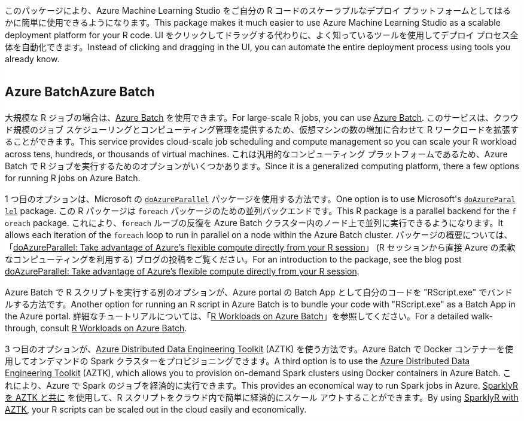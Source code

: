 <span data-ttu-id="15641-187">このパッケージにより、Azure Machine Learning Studio をご自分の R コードのスケーラブルなデプロイ プラットフォームとしてはるかに簡単に使用できるようになります。</span><span class="sxs-lookup"><span data-stu-id="15641-187">This package makes it much easier to use Azure Machine Learning Studio as a scalable deployment platform for your R code.</span></span>  <span data-ttu-id="15641-188">UI をクリックしてドラッグする代わりに、よく知っているツールを使用してデプロイ プロセス全体を自動化できます。</span><span class="sxs-lookup"><span data-stu-id="15641-188">Instead of clicking and dragging in the UI, you can automate the entire deployment process using tools you already know.</span></span>

## <a name="azure-batch"></a><span data-ttu-id="15641-189">Azure Batch</span><span class="sxs-lookup"><span data-stu-id="15641-189">Azure Batch</span></span>

<span data-ttu-id="15641-190">大規模な R ジョブの場合は、[Azure Batch](https://azure.microsoft.com/services/batch/) を使用できます。</span><span class="sxs-lookup"><span data-stu-id="15641-190">For large-scale R jobs, you can use [Azure Batch](https://azure.microsoft.com/services/batch/).</span></span>  <span data-ttu-id="15641-191">このサービスは、クラウド規模のジョブ スケジューリングとコンピューティング管理を提供するため、仮想マシンの数の増加に合わせて R ワークロードを拡張することができます。</span><span class="sxs-lookup"><span data-stu-id="15641-191">This service provides cloud-scale job scheduling and compute management so you can scale your R workload across tens, hundreds, or thousands of virtual machines.</span></span>  <span data-ttu-id="15641-192">これは汎用的なコンピューティング プラットフォームであるため、Azure Batch で R ジョブを実行するためのオプションがいくつかあります。</span><span class="sxs-lookup"><span data-stu-id="15641-192">Since it is a generalized computing platform, there a few options for running R jobs on Azure Batch.</span></span>

<span data-ttu-id="15641-193">1 つ目のオプションは、Microsoft の [`doAzureParallel`](https://github.com/Azure/doAzureParallel) パッケージを使用する方法です。</span><span class="sxs-lookup"><span data-stu-id="15641-193">One option is to use Microsoft's [`doAzureParallel`](https://github.com/Azure/doAzureParallel) package.</span></span>  <span data-ttu-id="15641-194">この R パッケージは `foreach` パッケージのための並列バックエンドです。</span><span class="sxs-lookup"><span data-stu-id="15641-194">This R package is a parallel backend for the `foreach` package.</span></span>  <span data-ttu-id="15641-195">これにより、`foreach` ループの反復を Azure Batch クラスター内のノード上で並列に実行できるようになります。</span><span class="sxs-lookup"><span data-stu-id="15641-195">It allows each iteration of the `foreach` loop to run in parallel on a node within the Azure Batch cluster.</span></span>  <span data-ttu-id="15641-196">パッケージの概要については、「[doAzureParallel: Take advantage of Azure’s flexible compute directly from your R session](https://azure.microsoft.com/blog/doazureparallel/)」 (R セッションから直接 Azure の柔軟なコンピューティングを利用する) ブログの投稿をご覧ください。</span><span class="sxs-lookup"><span data-stu-id="15641-196">For an introduction to the package, see the blog post [doAzureParallel: Take advantage of Azure’s flexible compute directly from your R session](https://azure.microsoft.com/blog/doazureparallel/).</span></span>

<span data-ttu-id="15641-197">Azure Batch で R スクリプトを実行する別のオプションが、Azure portal の Batch App として自分のコードを "RScript.exe" でバンドルする方法です。</span><span class="sxs-lookup"><span data-stu-id="15641-197">Another option for running an R script in Azure Batch is to bundle your code with "RScript.exe" as a Batch App in the Azure portal.</span></span>  <span data-ttu-id="15641-198">詳細なチュートリアルについては、「[R Workloads on Azure Batch](https://azure.microsoft.com/blog/r-workloads-on-azure-batch/)」を参照してください。</span><span class="sxs-lookup"><span data-stu-id="15641-198">For a detailed walk-through, consult [R Workloads on Azure Batch](https://azure.microsoft.com/blog/r-workloads-on-azure-batch/).</span></span>

<span data-ttu-id="15641-199">3 つ目のオプションが、[Azure Distributed Data Engineering Toolkit](https://github.com/Azure/aztk) (AZTK) を使う方法です。Azure Batch で Docker コンテナーを使用してオンデマンドの Spark クラスターをプロビジョニングできます。</span><span class="sxs-lookup"><span data-stu-id="15641-199">A third option is to use the [Azure Distributed Data Engineering Toolkit](https://github.com/Azure/aztk) (AZTK), which allows you to provision on-demand Spark clusters using Docker containers in Azure Batch.</span></span>  <span data-ttu-id="15641-200">これにより、Azure で Spark のジョブを経済的に実行できます。</span><span class="sxs-lookup"><span data-stu-id="15641-200">This provides an economical way to run Spark jobs in Azure.</span></span>  <span data-ttu-id="15641-201">[SparklyR を AZTK と共に](https://github.com/Azure/aztk/wiki/SparklyR-on-Azure-with-AZTK) を使用して、R スクリプトをクラウド内で簡単に経済的にスケール アウトすることができます。</span><span class="sxs-lookup"><span data-stu-id="15641-201">By using [SparklyR with AZTK](https://github.com/Azure/aztk/wiki/SparklyR-on-Azure-with-AZTK), your R scripts can be scaled out in the cloud easily and economically.</span></span>
